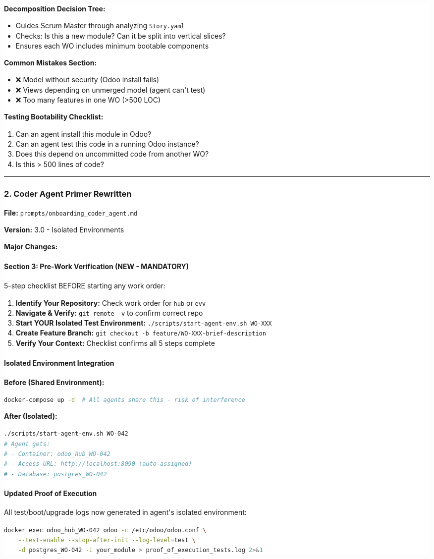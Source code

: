 **Decomposition Decision Tree:**
- Guides Scrum Master through analyzing `Story.yaml`
- Checks: Is this a new module? Can it be split into vertical slices?
- Ensures each WO includes minimum bootable components

**Common Mistakes Section:**
- ❌ Model without security (Odoo install fails)
- ❌ Views depending on unmerged model (agent can't test)
- ❌ Too many features in one WO (>500 LOC)

**Testing Bootability Checklist:**
1. Can an agent install this module in Odoo?
2. Can an agent test this code in a running Odoo instance?
3. Does this depend on uncommitted code from another WO?
4. Is this > 500 lines of code?

---

### **2. Coder Agent Primer Rewritten**

**File:** `prompts/onboarding_coder_agent.md`

**Version:** 3.0 - Isolated Environments

**Major Changes:**

#### **Section 3: Pre-Work Verification (NEW - MANDATORY)**

5-step checklist BEFORE starting any work order:

1. **Identify Your Repository:** Check work order for `hub` or `evv`
2. **Navigate & Verify:** `git remote -v` to confirm correct repo
3. **Start YOUR Isolated Test Environment:** `./scripts/start-agent-env.sh WO-XXX`
4. **Create Feature Branch:** `git checkout -b feature/WO-XXX-brief-description`
5. **Verify Your Context:** Checklist confirms all 5 steps complete

#### **Isolated Environment Integration**

**Before (Shared Environment):**
```bash
docker-compose up -d  # All agents share this - risk of interference
```

**After (Isolated):**
```bash
./scripts/start-agent-env.sh WO-042
# Agent gets:
# - Container: odoo_hub_WO-042
# - Access URL: http://localhost:8090 (auto-assigned)
# - Database: postgres_WO-042
```

#### **Updated Proof of Execution**

All test/boot/upgrade logs now generated in agent's isolated environment:

```bash
docker exec odoo_hub_WO-042 odoo -c /etc/odoo/odoo.conf \
    --test-enable --stop-after-init --log-level=test \
    -d postgres_WO-042 -i your_module > proof_of_execution_tests.log 2>&1
```
